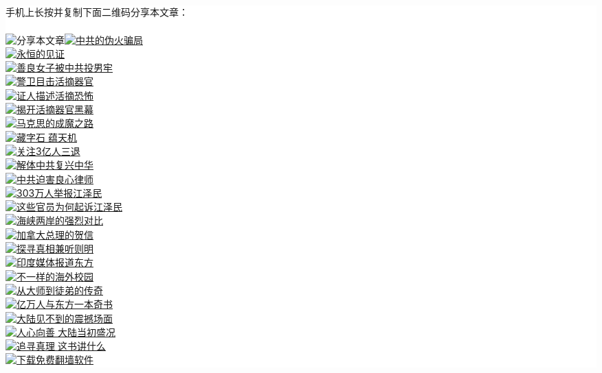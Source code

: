####
手机上长按并复制下面二维码分享本文章：<br><br><img src="http://www.hehaibao.com/qr/index.php?m=1&e=L&p=10&t=&d=https://github.com/asdfghy6/djy/blob/master/gb/19/9/23/n11540333.md%231" title="分享本文章"></td><td VALIGN=TOP><a href="https://github.com/asdfghy6/djy/blob/master/gb/16/1/21/n4622075.md?dfh#1" target="_blank"><img src="https://raw.githubusercontent.com/asdfghy6/djy/master/gb/300/wei-f1.jpg" title="中共的伪火骗局"  alt="中共的伪火骗局"></a><br><a href="https://github.com/asdfghy6/yh/blob/master/README.md?dfh#1" target="_blank"><img src="https://raw.githubusercontent.com/asdfghy6/djy/master/gb/300/yong-h.jpg" title="永恒的见证"  alt="永恒的见证"></a><br><a href="https://github.com/asdfghy6/djy/blob/master/gb/13/9/29/n3974789.md?dfh#1" target="_blank"><img src="https://raw.githubusercontent.com/asdfghy6/djy/master/gb/300/shang-lnz.jpg" title="善良女子被中共投男牢"  alt="善良女子被中共投男牢"></a><br><a href="https://github.com/asdfghy6/djy/blob/master/gb/16/3/16/n4663449.md?dfh#1" target="_blank"><img src="https://raw.githubusercontent.com/asdfghy6/djy/master/gb/300/huo-z3.jpg" title="警卫目击活摘器官"  alt="警卫目击活摘器官"></a><br><a href="https://github.com/asdfghy6/djy/blob/master/gb/16/8/7/n8177641.md?dfh#1" target="_blank"><img src="https://raw.githubusercontent.com/asdfghy6/djy/master/gb/300/huo-z4.jpg" title="证人描述活摘恐怖"  alt="证人描述活摘恐怖"></a><br><a href="https://github.com/asdfghy6/djy/blob/master/gb/10/4/19/n2881569.md?dfh#1" target="_blank"><img src="https://raw.githubusercontent.com/asdfghy6/djy/master/gb/300/huo-z1.jpg" title="揭开活摘器官黑幕"  alt="揭开活摘器官黑幕"></a><br><a href="https://github.com/asdfghy6/djy/blob/master/gb/10/11/7/n3077476.md?dfh#1" target="_blank"><img src="https://raw.githubusercontent.com/asdfghy6/djy/master/gb/300/ma-ks.jpg" title="马克思的成魔之路"  alt="马克思的成魔之路"></a><br><a href="https://github.com/asdfghy6/djy/blob/master/gb/14/6/9/n4173977.md?dfh#1" target="_blank"><img src="https://raw.githubusercontent.com/asdfghy6/djy/master/gb/300/chang-zs.jpg" title="藏字石 蕴天机"  alt="藏字石 蕴天机"></a><br><a href="https://github.com/asdfghy6/djy/blob/master/gb/18/5/10/n10381511.md?dfh#1" target="_blank"><img src="https://raw.githubusercontent.com/asdfghy6/djy/master/gb/300/st1.jpg" title="关注3亿人三退"  alt="关注3亿人三退"></a><br><a href="https://github.com/asdfghy6/djy/blob/master/gb/18/3/21/n10237682.md?dfh#1" target="_blank"><img src="https://raw.githubusercontent.com/asdfghy6/djy/master/gb/300/jie-t.jpg" title="解体中共复兴中华"  alt="解体中共复兴中华"></a><br><a href="https://github.com/asdfghy6/djy/blob/master/gb/9/2/9/n2422991.md?dfh#1" target="_blank"><img src="https://raw.githubusercontent.com/asdfghy6/djy/master/gb/300/gao-zs.jpg" title="中共迫害良心律师"  alt="中共迫害良心律师"></a><br><a href="https://github.com/asdfghy6/djy/blob/master/gb/18/12/9/n10900044.md?dfh#1" target="_blank"><img src="https://raw.githubusercontent.com/asdfghy6/djy/master/gb/300/sj1.jpg" title="303万人举报江泽民"  alt="303万人举报江泽民"></a><br><a href="https://github.com/asdfghy6/djy/blob/master/gb/18/8/28/n10672014.md?dfh#1" target="_blank"><img src="https://raw.githubusercontent.com/asdfghy6/djy/master/gb/300/sj2.jpg" title="这些官员为何起诉江泽民"  alt="这些官员为何起诉江泽民"></a><br><a href="https://github.com/asdfghy6/djy/blob/master/gb/8/12/18/n2367165.md?dfh#1" target="_blank"><img src="https://raw.githubusercontent.com/asdfghy6/djy/master/gb/300/liangan.jpg" title="海峡两岸的强烈对比"  alt="海峡两岸的强烈对比"></a><br><a href="https://github.com/asdfghy6/djy/blob/master/gb/15/5/5/n4427238.md?dfh#1" target="_blank"><img src="https://raw.githubusercontent.com/asdfghy6/djy/master/gb/300/jia-ndzl.jpg" title="加拿大总理的贺信"  alt="加拿大总理的贺信"></a><br><a href="https://github.com/asdfghy6/djy/blob/master/gb/11/6/17/n3289382.md?dfh#1" target="_blank">
<img src="https://raw.githubusercontent.com/asdfghy6/djy/master/gb/300/xiao-wd.jpg" title="探寻真相兼听则明"  alt="探寻真相兼听则明"></a><br><a href="https://github.com/asdfghy6/djy/blob/master/gb/18/10/27/n10812623.md?dfh#1" target="_blank"><img src="https://raw.githubusercontent.com/asdfghy6/djy/master/gb/300/yindu.jpg" title="印度媒体报道东方"  alt="印度媒体报道东方"></a><br><a href="https://github.com/asdfghy6/djy/blob/master/gb/18/6/9/n10469652.md?dfh#1" target="_blank"><img src="https://raw.githubusercontent.com/asdfghy6/djy/master/gb/300/xie-j.jpg" title="不一样的海外校园"  alt="不一样的海外校园"></a><br><a href="https://github.com/asdfghy6/djy/blob/master/gb/7/4/5/n1669415.md?dfh#1" target="_blank"><img src="https://raw.githubusercontent.com/asdfghy6/djy/master/gb/300/li-up.jpg" title="从大师到徒弟的传奇"  alt="从大师到徒弟的传奇"></a><br><a href="https://github.com/asdfghy6/djy/blob/master/gb/17/5/26/n9191512.md?dfh#1" target="_blank"><img src="https://raw.githubusercontent.com/asdfghy6/djy/master/gb/300/zfl2.jpg" title="亿万人与东方一本奇书"  alt="亿万人与东方一本奇书"></a><br><a href="https://github.com/asdfghy6/djy/blob/master/gb/13/11/27/n4020290.md?dfh#1" target="_blank"><img src="https://raw.githubusercontent.com/asdfghy6/djy/master/gb/300/zhen-h.jpg" title="大陆见不到的震撼场面"  alt="大陆见不到的震撼场面"></a><br><a href="https://github.com/asdfghy6/djy/blob/master/gb/15/7/17/n4482910.md?dfh#1" target="_blank"><img src="https://raw.githubusercontent.com/asdfghy6/djy/master/gb/300/dalu-sk.jpg" title="人心向善 大陆当初盛况"  alt="人心向善 大陆当初盛况"></a><br><a href="https://github.com/asdfghy6/djy/blob/master/gb/9/10/15/n2689419.md?dfh#1" target="_blank"><img src="https://raw.githubusercontent.com/asdfghy6/djy/master/gb/300/zfl1.jpg" title="追寻真理 这书讲什么"  alt="追寻真理 这书讲什么"></a><br><a href="https://github.com/asdfghy6/fq/blob/master/README.md?dfh#1" target="_blank"><img src="https://raw.githubusercontent.com/asdfghy6/djy/master/gb/300/fq1.jpg" title="下载免费翻墙软件"  alt="下载免费翻墙软件"></a><br></td></tr></table>
